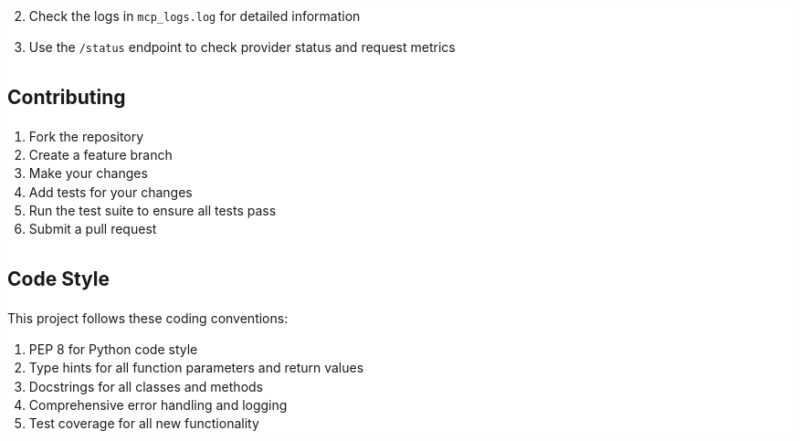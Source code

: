 2. Check the logs in `mcp_logs.log` for detailed information

3. Use the `/status` endpoint to check provider status and request metrics

## Contributing

1. Fork the repository
2. Create a feature branch
3. Make your changes
4. Add tests for your changes
5. Run the test suite to ensure all tests pass
6. Submit a pull request

## Code Style

This project follows these coding conventions:

1. PEP 8 for Python code style
2. Type hints for all function parameters and return values
3. Docstrings for all classes and methods
4. Comprehensive error handling and logging
5. Test coverage for all new functionality
